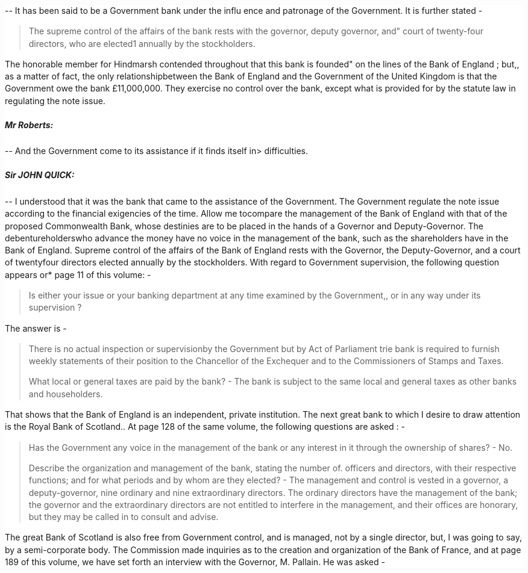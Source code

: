 -- It has been said to be a Government bank under the influ ence and patronage of the Government. It is further stated - 

  >The supreme control of the affairs of the bank rests with the governor, deputy governor, and" court of twenty-four directors, who are elected1 annually by the stockholders. 

The honorable member for Hindmarsh contended throughout that this bank is founded" on the lines of the Bank of England ; but,, as a matter of fact, the only relationshipbetween the Bank of England and the Government of the United Kingdom is that the Government owe the bank  £11,000,000.  They exercise no control over the bank, except what is provided for by the statute law in regulating the note issue. 

##### Mr Roberts:

--  And the Government come to its assistance if it finds itself in&gt; difficulties. 

##### Sir JOHN QUICK:

-- I understood that it was the bank that came to the assistance of the Government. The Government regulate the note issue according to the financial exigencies of the time. Allow me tocompare the management of the Bank of England with that of the proposed Commonwealth Bank, whose destinies are to be placed in the hands of a Governor and Deputy-Governor. The debentureholderswho advance the money have no voice in the management of the bank, such as the shareholders have in the Bank of England. Supreme control of the affairs of the Bank of England rests with the Governor, the Deputy-Governor, and a court of twentyfour directors elected annually by the stockholders. With regard to Government supervision, the following question appears or* page  11  of this volume: - 

  >Is either your issue or your banking department at any time examined by the Government,, or in any way under its supervision ? 

The answer is - 

  >There is no actual inspection or supervisionby the Government but by Act of Parliament trie bank is required to furnish weekly statements of their position to the Chancellor of the Exchequer and to the Commissioners of Stamps and Taxes. 
  >
  >What local or general taxes are paid by the bank? - The bank is subject to the same local and general taxes as other banks and householders. 

That shows that the Bank of England is an independent, private institution. The next great bank to which I desire to draw attention is the Royal Bank of Scotland.. At page  128  of the same volume, the following questions are asked : - 

  >Has the Government any voice in the management of the bank or any interest in it through the ownership of shares? - No. 
  >
  >Describe the organization and management of the bank, stating the number of. officers and directors, with their respective functions; and for what periods and by whom are they elected? - The management and control is vested in a governor, a deputy-governor, nine ordinary and nine extraordinary directors. The ordinary directors have the management of the bank; the governor and the extraordinary directors are not entitled to interfere in the management, and their offices are honorary, but they may be called in to consult and advise. 

The great Bank of Scotland is also free from Government control, and is managed, not by a single director, but, I was going to say, by a semi-corporate body. The Commission made inquiries as to the creation and organization of the Bank of France, and at page  189  of this volume, we have set forth an interview with the Governor, M. Pallain. He was asked - 
